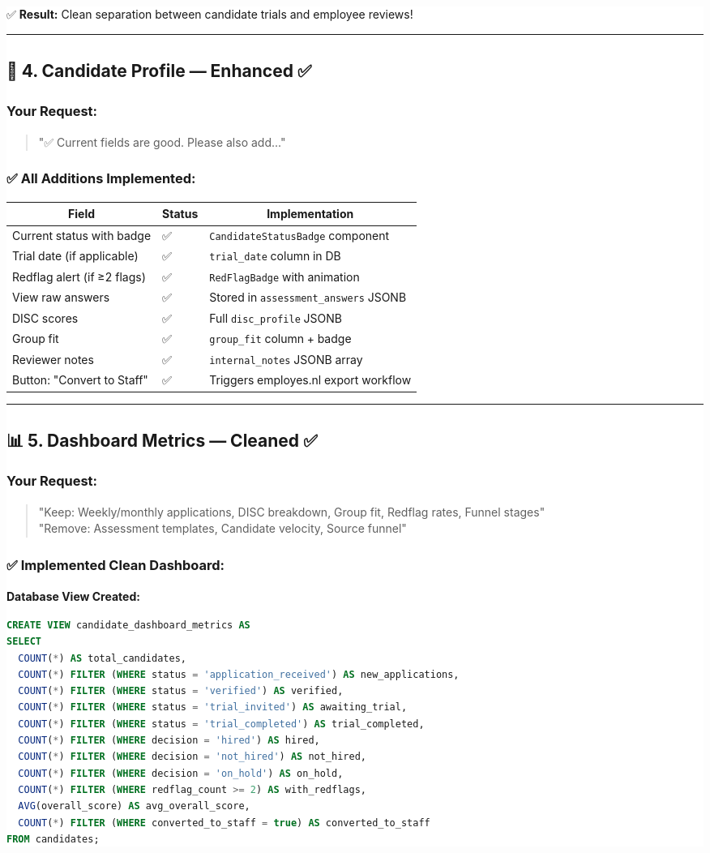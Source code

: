 ✅ **Result:** Clean separation between candidate trials and employee reviews!

---

## 🧩 4. Candidate Profile — Enhanced ✅

### Your Request:
> "✅ Current fields are good. Please also add..."

### ✅ All Additions Implemented:

| Field | Status | Implementation |
|-------|--------|----------------|
| Current status with badge | ✅ | `CandidateStatusBadge` component |
| Trial date (if applicable) | ✅ | `trial_date` column in DB |
| Redflag alert (if ≥2 flags) | ✅ | `RedFlagBadge` with animation |
| View raw answers | ✅ | Stored in `assessment_answers` JSONB |
| DISC scores | ✅ | Full `disc_profile` JSONB |
| Group fit | ✅ | `group_fit` column + badge |
| Reviewer notes | ✅ | `internal_notes` JSONB array |
| Button: "Convert to Staff" | ✅ | Triggers employes.nl export workflow |

---

## 📊 5. Dashboard Metrics — Cleaned ✅

### Your Request:
> "Keep: Weekly/monthly applications, DISC breakdown, Group fit, Redflag rates, Funnel stages"  
> "Remove: Assessment templates, Candidate velocity, Source funnel"

### ✅ Implemented Clean Dashboard:

**Database View Created:**
```sql
CREATE VIEW candidate_dashboard_metrics AS
SELECT 
  COUNT(*) AS total_candidates,
  COUNT(*) FILTER (WHERE status = 'application_received') AS new_applications,
  COUNT(*) FILTER (WHERE status = 'verified') AS verified,
  COUNT(*) FILTER (WHERE status = 'trial_invited') AS awaiting_trial,
  COUNT(*) FILTER (WHERE status = 'trial_completed') AS trial_completed,
  COUNT(*) FILTER (WHERE decision = 'hired') AS hired,
  COUNT(*) FILTER (WHERE decision = 'not_hired') AS not_hired,
  COUNT(*) FILTER (WHERE decision = 'on_hold') AS on_hold,
  COUNT(*) FILTER (WHERE redflag_count >= 2) AS with_redflags,
  AVG(overall_score) AS avg_overall_score,
  COUNT(*) FILTER (WHERE converted_to_staff = true) AS converted_to_staff
FROM candidates;
```
